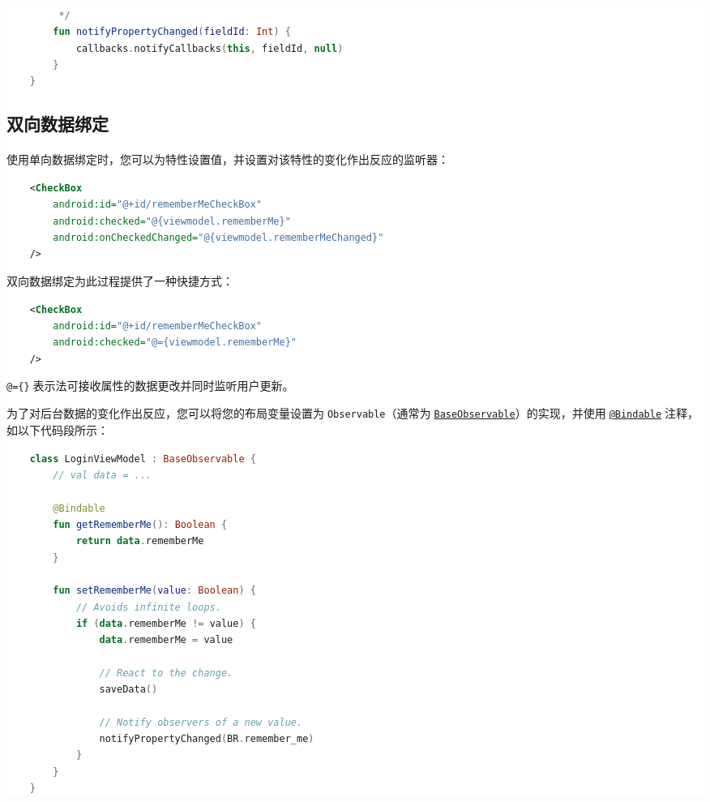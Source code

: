```kotlin
         */
        fun notifyPropertyChanged(fieldId: Int) {
            callbacks.notifyCallbacks(this, fieldId, null)
        }
    }
```



## 双向数据绑定

使用单向数据绑定时，您可以为特性设置值，并设置对该特性的变化作出反应的监听器：

```xml
    <CheckBox
        android:id="@+id/rememberMeCheckBox"
        android:checked="@{viewmodel.rememberMe}"
        android:onCheckedChanged="@{viewmodel.rememberMeChanged}"
    />
```

双向数据绑定为此过程提供了一种快捷方式：

```xml
    <CheckBox
        android:id="@+id/rememberMeCheckBox"
        android:checked="@={viewmodel.rememberMe}"
    />
```

`@={}` 表示法可接收属性的数据更改并同时监听用户更新。

为了对后台数据的变化作出反应，您可以将您的布局变量设置为 `Observable`（通常为 [`BaseObservable`](https://developer.android.com/reference/androidx/databinding/BaseObservable)）的实现，并使用 [`@Bindable`](https://developer.android.com/reference/androidx/databinding/Bindable) 注释，如以下代码段所示：

```kotlin
    class LoginViewModel : BaseObservable {
        // val data = ...

        @Bindable
        fun getRememberMe(): Boolean {
            return data.rememberMe
        }

        fun setRememberMe(value: Boolean) {
            // Avoids infinite loops.
            if (data.rememberMe != value) {
                data.rememberMe = value

                // React to the change.
                saveData()

                // Notify observers of a new value.
                notifyPropertyChanged(BR.remember_me)
            }
        }
    }
```
